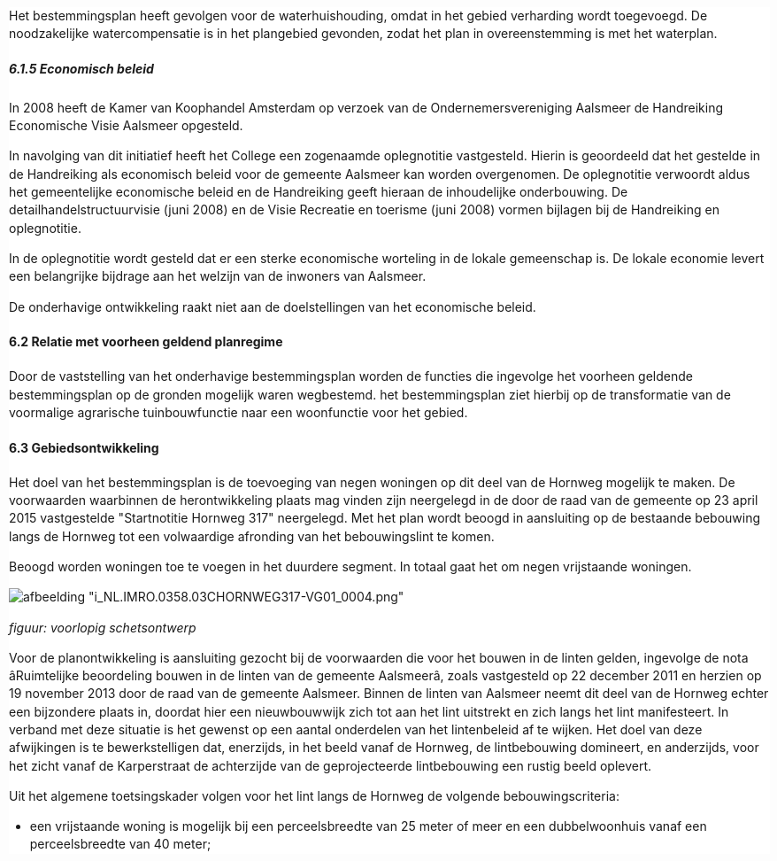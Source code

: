 Het bestemmingsplan heeft gevolgen voor de waterhuishouding, omdat in het gebied verharding wordt toegevoegd. De noodzakelijke watercompensatie is in het plangebied gevonden, zodat het plan in overeenstemming is met het waterplan.

##### 6\.1\.5 Economisch beleid

In 2008 heeft de Kamer van Koophandel Amsterdam op verzoek van de Ondernemersvereniging Aalsmeer de Handreiking Economische Visie Aalsmeer opgesteld.

In navolging van dit initiatief heeft het College een zogenaamde oplegnotitie vastgesteld. Hierin is geoordeeld dat het gestelde in de Handreiking als economisch beleid voor de gemeente Aalsmeer kan worden overgenomen. De oplegnotitie verwoordt aldus het gemeentelijke economische beleid en de Handreiking geeft hieraan de inhoudelijke onderbouwing. De detailhandelstructuurvisie (juni 2008\) en de Visie Recreatie en toerisme (juni 2008\) vormen bijlagen bij de Handreiking en oplegnotitie.

In de oplegnotitie wordt gesteld dat er een sterke economische worteling in de lokale gemeenschap is. De lokale economie levert een belangrijke bijdrage aan het welzijn van de inwoners van Aalsmeer.

De onderhavige ontwikkeling raakt niet aan de doelstellingen van het economische beleid.

#### 6\.2 Relatie met voorheen geldend planregime

Door de vaststelling van het onderhavige bestemmingsplan worden de functies die ingevolge het voorheen geldende bestemmingsplan op de gronden mogelijk waren wegbestemd. het bestemmingsplan ziet hierbij op de transformatie van de voormalige agrarische tuinbouwfunctie naar een woonfunctie voor het gebied.

#### 6\.3 Gebiedsontwikkeling

Het doel van het bestemmingsplan is de toevoeging van negen woningen op dit deel van de Hornweg mogelijk te maken. De voorwaarden waarbinnen de herontwikkeling plaats mag vinden zijn neergelegd in de door de raad van de gemeente op 23 april 2015 vastgestelde "Startnotitie Hornweg 317" neergelegd. Met het plan wordt beoogd in aansluiting op de bestaande bebouwing langs de Hornweg tot een volwaardige afronding van het bebouwingslint te komen.

Beoogd worden woningen toe te voegen in het duurdere segment. In totaal gaat het om negen vrijstaande woningen.

![afbeelding "i_NL.IMRO.0358.03CHORNWEG317-VG01_0004.png"](i_NL.IMRO.0358.03CHORNWEG317-VG01_0004.png)

*figuur: voorlopig schetsontwerp*

Voor de planontwikkeling is aansluiting gezocht bij de voorwaarden die voor het bouwen in de linten gelden, ingevolge de nota âRuimtelijke beoordeling bouwen in de linten van de gemeente Aalsmeerâ, zoals vastgesteld op 22 december 2011 en herzien op 19 november 2013 door de raad van de gemeente Aalsmeer. Binnen de linten van Aalsmeer neemt dit deel van de Hornweg echter een bijzondere plaats in, doordat hier een nieuwbouwwijk zich tot aan het lint uitstrekt en zich langs het lint manifesteert. In verband met deze situatie is het gewenst op een aantal onderdelen van het lintenbeleid af te wijken. Het doel van deze afwijkingen is te bewerkstelligen dat, enerzijds, in het beeld vanaf de Hornweg, de lintbebouwing domineert, en anderzijds, voor het zicht vanaf de Karperstraat de achterzijde van de geprojecteerde lintbebouwing een rustig beeld oplevert.

Uit het algemene toetsingskader volgen voor het lint langs de Hornweg de volgende bebouwingscriteria:

* een vrijstaande woning is mogelijk bij een perceelsbreedte van 25 meter of meer en een dubbelwoonhuis vanaf een perceelsbreedte van 40 meter;
